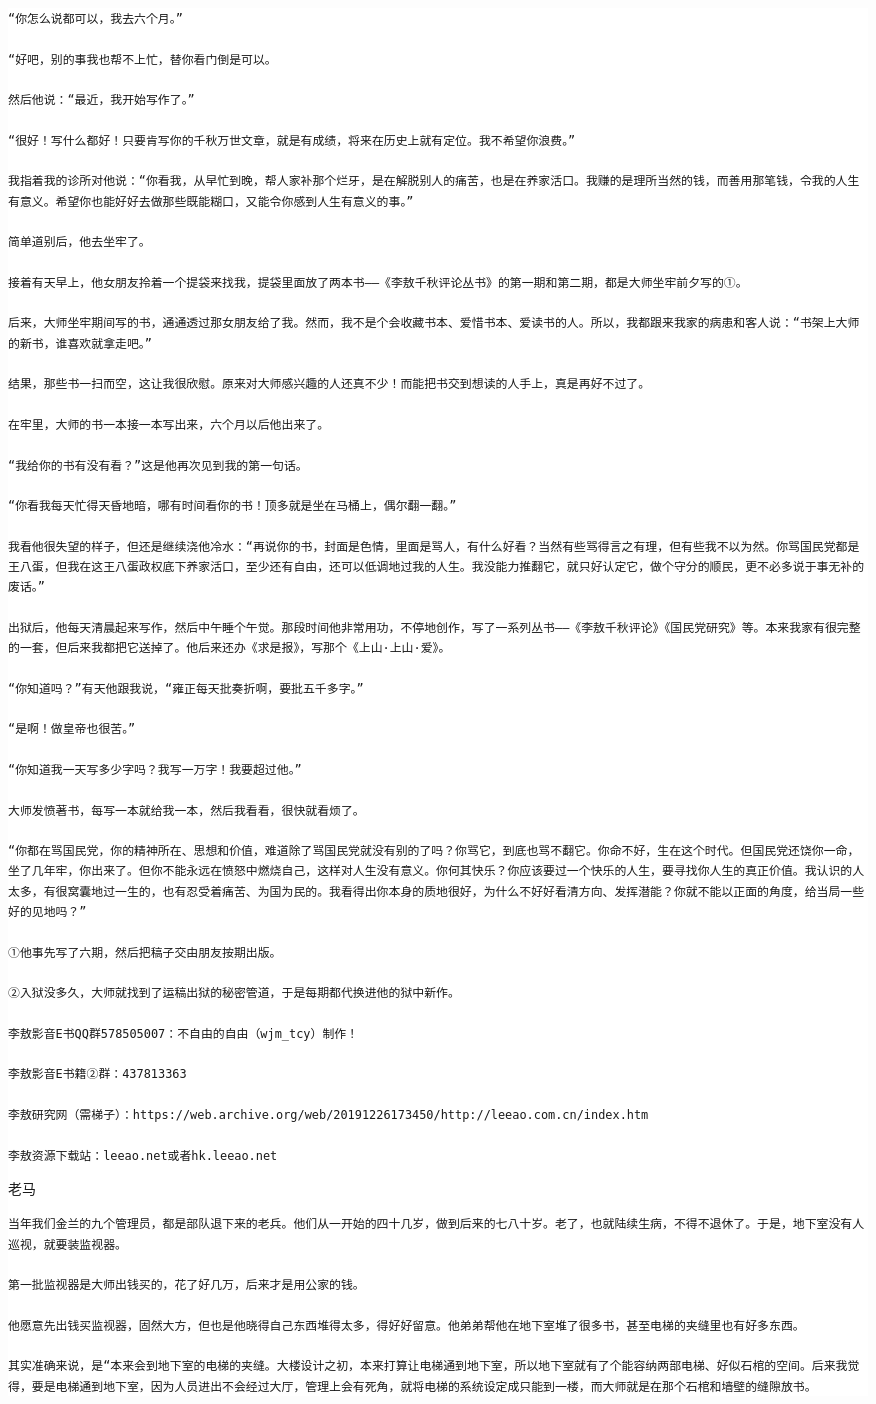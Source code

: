     “你怎么说都可以，我去六个月。”

    “好吧，别的事我也帮不上忙，替你看门倒是可以。

    然后他说：“最近，我开始写作了。”

    “很好！写什么都好！只要肯写你的千秋万世文章，就是有成绩，将来在历史上就有定位。我不希望你浪费。”

    我指着我的诊所对他说：“你看我，从早忙到晚，帮人家补那个烂牙，是在解脱别人的痛苦，也是在养家活口。我赚的是理所当然的钱，而善用那笔钱，令我的人生有意义。希望你也能好好去做那些既能糊口，又能令你感到人生有意义的事。”

    简单道别后，他去坐牢了。

    接着有天早上，他女朋友拎着一个提袋来找我，提袋里面放了两本书——《李敖千秋评论丛书》的第一期和第二期，都是大师坐牢前夕写的①。

    后来，大师坐牢期间写的书，通通透过那女朋友给了我。然而，我不是个会收藏书本、爱惜书本、爱读书的人。所以，我都跟来我家的病患和客人说：“书架上大师的新书，谁喜欢就拿走吧。”

    结果，那些书一扫而空，这让我很欣慰。原来对大师感兴趣的人还真不少！而能把书交到想读的人手上，真是再好不过了。

    在牢里，大师的书一本接一本写出来，六个月以后他出来了。

    “我给你的书有没有看？”这是他再次见到我的第一句话。

    “你看我每天忙得天昏地暗，哪有时间看你的书！顶多就是坐在马桶上，偶尔翻一翻。”

    我看他很失望的样子，但还是继续浇他冷水：“再说你的书，封面是色情，里面是骂人，有什么好看？当然有些骂得言之有理，但有些我不以为然。你骂国民党都是王八蛋，但我在这王八蛋政权底下养家活口，至少还有自由，还可以低调地过我的人生。我没能力推翻它，就只好认定它，做个守分的顺民，更不必多说于事无补的废话。”

    出狱后，他每天清晨起来写作，然后中午睡个午觉。那段时间他非常用功，不停地创作，写了一系列丛书——《李敖千秋评论》《国民党研究》等。本来我家有很完整的一套，但后来我都把它送掉了。他后来还办《求是报》，写那个《上山·上山·爱》。

    “你知道吗？”有天他跟我说，“雍正每天批奏折啊，要批五千多字。”

    “是啊！做皇帝也很苦。”

    “你知道我一天写多少字吗？我写一万字！我要超过他。”

    大师发愤著书，每写一本就给我一本，然后我看看，很快就看烦了。

    “你都在骂国民党，你的精神所在、思想和价值，难道除了骂国民党就没有别的了吗？你骂它，到底也骂不翻它。你命不好，生在这个时代。但国民党还饶你一命，坐了几年牢，你出来了。但你不能永远在愤怒中燃烧自己，这样对人生没有意义。你何其快乐？你应该要过一个快乐的人生，要寻找你人生的真正价值。我认识的人太多，有很窝囊地过一生的，也有忍受着痛苦、为国为民的。我看得出你本身的质地很好，为什么不好好看清方向、发挥潜能？你就不能以正面的角度，给当局一些好的见地吗？”

    ①他事先写了六期，然后把稿子交由朋友按期出版。

    ②入狱没多久，大师就找到了运稿出狱的秘密管道，于是每期都代换进他的狱中新作。

    李敖影音E书QQ群578505007：不自由的自由（wjm_tcy）制作！

    李敖影音E书籍②群：437813363

    李敖研究网（需梯子）：https://web.archive.org/web/20191226173450/http://leeao.com.cn/index.htm

    李敖资源下载站：leeao.net或者hk.leeao.net

老马

    当年我们金兰的九个管理员，都是部队退下来的老兵。他们从一开始的四十几岁，做到后来的七八十岁。老了，也就陆续生病，不得不退休了。于是，地下室没有人巡视，就要装监视器。

    第一批监视器是大师出钱买的，花了好几万，后来才是用公家的钱。

    他愿意先出钱买监视器，固然大方，但也是他晓得自己东西堆得太多，得好好留意。他弟弟帮他在地下室堆了很多书，甚至电梯的夹缝里也有好多东西。

    其实准确来说，是“本来会到地下室的电梯的夹缝。大楼设计之初，本来打算让电梯通到地下室，所以地下室就有了个能容纳两部电梯、好似石棺的空间。后来我觉得，要是电梯通到地下室，因为人员进出不会经过大厅，管理上会有死角，就将电梯的系统设定成只能到一楼，而大师就是在那个石棺和墙壁的缝隙放书。
